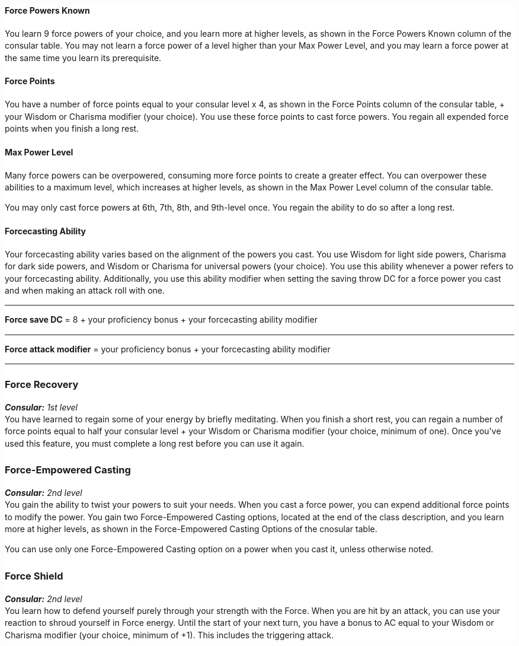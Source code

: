 #### Force Powers Known
You learn 9 force powers of your choice, and you learn more at higher levels, as shown in the Force Powers Known column of the consular table. You may not learn a force power of a level higher than your Max Power Level, and you may learn a force power at the same time you learn its prerequisite.

#### Force Points
You have a number of force points equal to your consular level x 4, as shown in the Force Points column of the consular table, + your Wisdom or Charisma modifier (your choice). You use these force points to cast force powers. You regain all expended force points when you finish a long rest.

#### Max Power Level
Many force powers can be overpowered, consuming more force points to create a greater effect. You can overpower these abilities to a maximum level, which increases at higher levels, as shown in the Max Power Level column of the consular table.

You may only cast force powers at 6th, 7th, 8th, and 9th-level once. You regain the ability to do so after a long rest.

#### Forcecasting Ability
Your forcecasting ability varies based on the alignment of the powers you cast. You use Wisdom for light side powers, Charisma for dark side powers, and Wisdom or Charisma for universal powers (your choice). You use this ability whenever a power refers to your forcecasting ability. Additionally, you use this ability modifier when setting the saving throw DC for a force power you cast and when making an attack roll with one.

___

**Force save DC** = 8 + your proficiency bonus + your forcecasting ability modifier

___

**Force attack modifier** = your proficiency bonus + your forcecasting ability modifier
___

### Force Recovery
_**Consular:** 1st level_<br>
You have learned to regain some of your energy by briefly meditating. When you finish a short rest, you can regain a number of force points equal to half your consular level + your Wisdom or Charisma modifier (your choice, minimum of one). Once you've used this feature, you must complete a long rest before you can use it again.



### Force-Empowered Casting
_**Consular:** 2nd level_<br>
You gain the ability to twist your powers to suit your needs. When you cast a force power, you can expend additional force points to modify the power. You gain two Force-Empowered Casting options, located at the end of the class description, and you learn more at higher levels, as shown in the Force-Empowered Casting Options of the cnosular table.

You can use only one Force-Empowered Casting option on a power when you cast it, unless otherwise noted.

### Force Shield
_**Consular:** 2nd level_<br>
You learn how to defend yourself purely through your strength with the Force. When you are hit by an attack, you can use your reaction to shroud yourself in Force energy. Until the start of your next turn, you have a bonus to AC equal to your Wisdom or Charisma modifier (your choice, minimum of +1). This includes the triggering attack.
